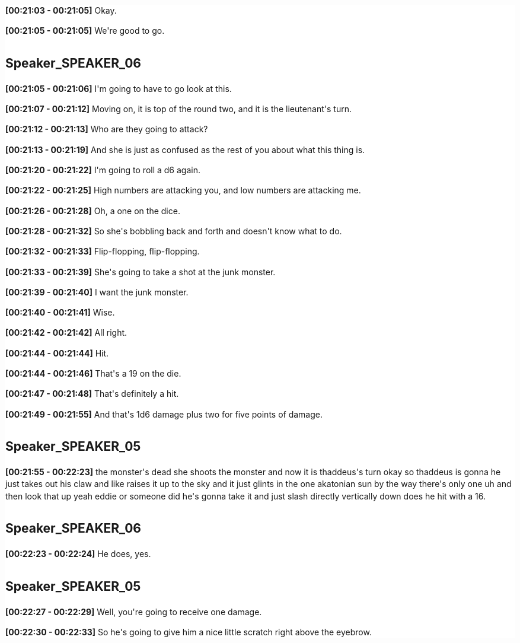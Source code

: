 **[00:21:03 - 00:21:05]** Okay.

**[00:21:05 - 00:21:05]** We're good to go.


## Speaker_SPEAKER_06

**[00:21:05 - 00:21:06]** I'm going to have to go look at this.

**[00:21:07 - 00:21:12]** Moving on, it is top of the round two, and it is the lieutenant's turn.

**[00:21:12 - 00:21:13]** Who are they going to attack?

**[00:21:13 - 00:21:19]** And she is just as confused as the rest of you about what this thing is.

**[00:21:20 - 00:21:22]** I'm going to roll a d6 again.

**[00:21:22 - 00:21:25]** High numbers are attacking you, and low numbers are attacking me.

**[00:21:26 - 00:21:28]** Oh, a one on the dice.

**[00:21:28 - 00:21:32]** So she's bobbling back and forth and doesn't know what to do.

**[00:21:32 - 00:21:33]** Flip-flopping, flip-flopping.

**[00:21:33 - 00:21:39]** She's going to take a shot at the junk monster.

**[00:21:39 - 00:21:40]** I want the junk monster.

**[00:21:40 - 00:21:41]** Wise.

**[00:21:42 - 00:21:42]** All right.

**[00:21:44 - 00:21:44]** Hit.

**[00:21:44 - 00:21:46]** That's a 19 on the die.

**[00:21:47 - 00:21:48]** That's definitely a hit.

**[00:21:49 - 00:21:55]** And that's 1d6 damage plus two for five points of damage.


## Speaker_SPEAKER_05

**[00:21:55 - 00:22:23]** the monster's dead she shoots the monster and now it is thaddeus's turn okay so thaddeus is gonna he just takes out his claw and like raises it up to the sky and it just glints in the one akatonian sun by the way there's only one uh and then look that up yeah eddie or someone did he's gonna take it and just slash directly vertically down does he hit with a 16.


## Speaker_SPEAKER_06

**[00:22:23 - 00:22:24]** He does, yes.


## Speaker_SPEAKER_05

**[00:22:27 - 00:22:29]** Well, you're going to receive one damage.

**[00:22:30 - 00:22:33]** So he's going to give him a nice little scratch right above the eyebrow.
